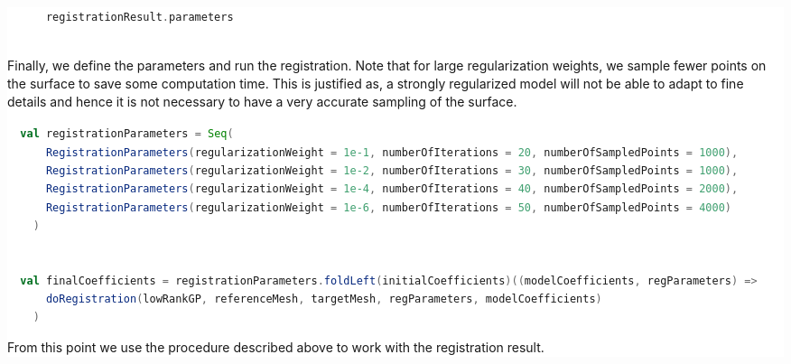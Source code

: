 ```scala
      registrationResult.parameters
  
```

Finally, we define the parameters and run the registration. Note that for large regularization weights, we sample fewer points on the surface to save some computation time.
This is justified as, a strongly regularized model will not be able to adapt to fine details and hence it is not necessary to have a very accurate sampling of the surface.

```scala
  val registrationParameters = Seq(
      RegistrationParameters(regularizationWeight = 1e-1, numberOfIterations = 20, numberOfSampledPoints = 1000),
      RegistrationParameters(regularizationWeight = 1e-2, numberOfIterations = 30, numberOfSampledPoints = 1000),
      RegistrationParameters(regularizationWeight = 1e-4, numberOfIterations = 40, numberOfSampledPoints = 2000),
      RegistrationParameters(regularizationWeight = 1e-6, numberOfIterations = 50, numberOfSampledPoints = 4000)
    )


  val finalCoefficients = registrationParameters.foldLeft(initialCoefficients)((modelCoefficients, regParameters) =>
      doRegistration(lowRankGP, referenceMesh, targetMesh, regParameters, modelCoefficients)
    )

```

From this point we use the procedure described above to work with the registration result.